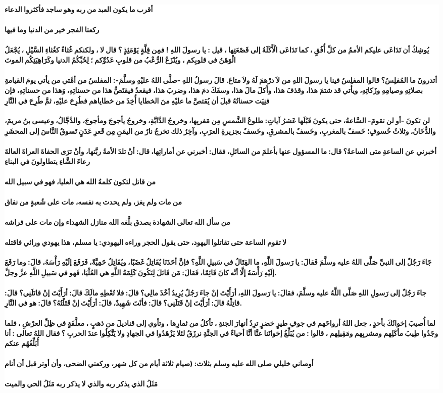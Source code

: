 #### أقرب ما يكون العبد من ربه وهو ساجد فأكثروا الدعاء 
#### ركعتا الفجر خير من الدنيا وما فيها
#### يُوشِكُ أن تَدَاعَى عليكم الأممُ من كلِّ أُفُقٍ ، كما تَدَاعَى الْأَكَلَةُ إلى قَصْعَتِها ، قيل : يا رسولَ اللهِ ! فمِن قِلَّةٍ يَوْمَئِذٍ ؟ قال لا ، ولكنكم غُثاءٌ كغُثاءِ السَّيْلِ ، يُجْعَلُ الْوَهَنُ في قلوبِكم ، ويُنْزَعُ الرُّعْبُ من قلوبِ عَدُوِّكم ؛ لِحُبِّكُمُ الدنيا وكَرَاهِيَتِكُم الموتَ
#### أتدرونَ ما المُفلِسُ؟ قالوا المفلِسُ فينا يا رسولَ اللهِ من لاَ درْهمَ لَهُ ولاَ متاعَ. قالَ رسولُ اللهِ -صلَّى اللهُ عليْهِ وسلَّمَ-: المفلسُ من أمَّتي من يأتي يومَ القيامةِ بصلاتِهِ وصيامِهِ وزَكاتِهِ، ويأتي قد شتمَ هذا، وقذفَ هذا، وأَكلَ مالَ هذا، وسفَكَ دمَ هذا، وضربَ هذا، فيقعدُ فيقتَصُّ هذا من حسناتِهِ، وَهذا من حسناتِهِ، فإن فنِيَت حسناتُهُ قبلَ أن يُقتصَّ ما عليْهِ منَ الخطايا أُخِذَ من خطاياهم فطُرِحَ عليْهِ، ثمَّ طُرِحَ في النَّارِ
#### لن تكونَ -أو لن تقومَ- السَّاعةُ، حتى يكونَ قَبْلَها عَشرُ آياتٍ: طلوعُ الشَّمسِ مِن مَغربِها، وخروجُ الدَّابَّةِ، وخروجُ يأجوجَ ومأجوجَ، والدَّجَّالُ، وعيسى بنُ مريمَ، والدُّخَانُ، وثلاثُ خُسوفٍ؛ خَسفٌ بالمغربِ، وخَسفٌ بالمشرقِ، وخَسفٌ بجزيرةِ العرَبِ، وآخِرُ ذلك تخرجُ نارٌ من اليمَنِ مِن قَعرِ عَدَنٍ تَسوقُ النَّاسَ إلى المحشَرِ
#### أخبرني عن الساعةِ متى الساعةُ؟ قال: ما المسؤول عنها بأعلمَ من السائلِ، فقال: أخبرني عن أماراتِها، قال: أنْ تلدَ الأمةُ ربَّتها، وأنْ ترَى الحفاةَ العراةَ العالةَ رعاءَ الشَّاءِ يتطاولونَ في البناءِ
#### من قاتل لتكون كلمةُ الله هي العليا، فهو في سبيل الله
#### من مات ولم يغز، ولم يحدث به نفسه، مات على شُعبةٍ من نفاق
#### من سأل الله تعالى الشهادة بصدق بلَّغه الله منازل الشهداء وإن مات على فراشه
#### لا تقوم الساعة حتى تقاتلوا اليهود، حتى يقول الحجر وراءه اليهودي: يا مسلم، هذا يهودي ورائي فاقتله
#### جَاءَ رَجُلٌ إلى النبيِّ صَلَّى اللهُ عليه وسلَّمَ فَقالَ: يا رَسولَ اللَّهِ، ما القِتَالُ في سَبيلِ اللَّهِ؟ فإنَّ أحَدَنَا يُقَاتِلُ غَضَبًا، ويُقَاتِلُ حَمِيَّةً، فَرَفَعَ إلَيْهِ رَأْسَهُ، قالَ: وما رَفَعَ إلَيْهِ رَأْسَهُ إلَّا أنَّه كانَ قَائِمًا، فَقالَ: مَن قَاتَلَ لِتَكُونَ كَلِمَةُ اللَّهِ هي العُلْيَا، فَهو في سَبيلِ اللَّهِ عزَّ وجلَّ.
#### جاءَ رَجُلٌ إلى رَسولِ اللهِ صَلَّى اللَّهُ عليه وسلَّمَ، فقالَ: يا رَسولَ اللهِ، أرَأَيْتَ إنْ جاءَ رَجُلٌ يُرِيدُ أخْذَ مالِي؟ قالَ: فلا تُعْطِهِ مالَكَ قالَ: أرَأَيْتَ إنْ قاتَلَنِي؟ قالَ: قاتِلْهُ قالَ: أرَأَيْتَ إنْ قَتَلَنِي؟ قالَ: فأنْتَ شَهِيدٌ، قالَ: أرَأَيْتَ إنْ قَتَلْتُهُ؟ قالَ: هو في النَّارِ.
####  لما أُصيبَ إخوانُكَ بأحدٍ ، جعل اللهُ أرواحَهم في جوفِ طيرٍ خضرٍ ترِدُ أنهارَ الجنةِ ، تأكلُ من ثمارِها ، وتأوي إلى قناديلَ من ذهبٍ ، معلَّقَةٍ في ظِلِّ العرْشِ ، فلما وجَدُوا طِيبَ مأكَلِهم ومشربِهم ومَقِيلِهم ، قالوا : من يُبَلِّغُ إخوانَنا عنَّا أنَّا أحياءٌ في الجنَّةِ نرزَقُ لئلا يَزْهَدُوا في الجهادِ ولا يَتَّكِلُوا عندَ الحربِ ؟ فقال اللهُ تعالى : أنا أُبَلِّغُهُم عنكم
#### أوصاني خليلي صلى الله عليه وسلم بثلاث: (صيام ثلاثة أيام من كل شهر، وركعتي الضحى، وأن أوتر قبل أن أنام
#### مَثَلُ الذي يذكر ربه والذي لا يذكر ربه مَثَلُ الحي والميت